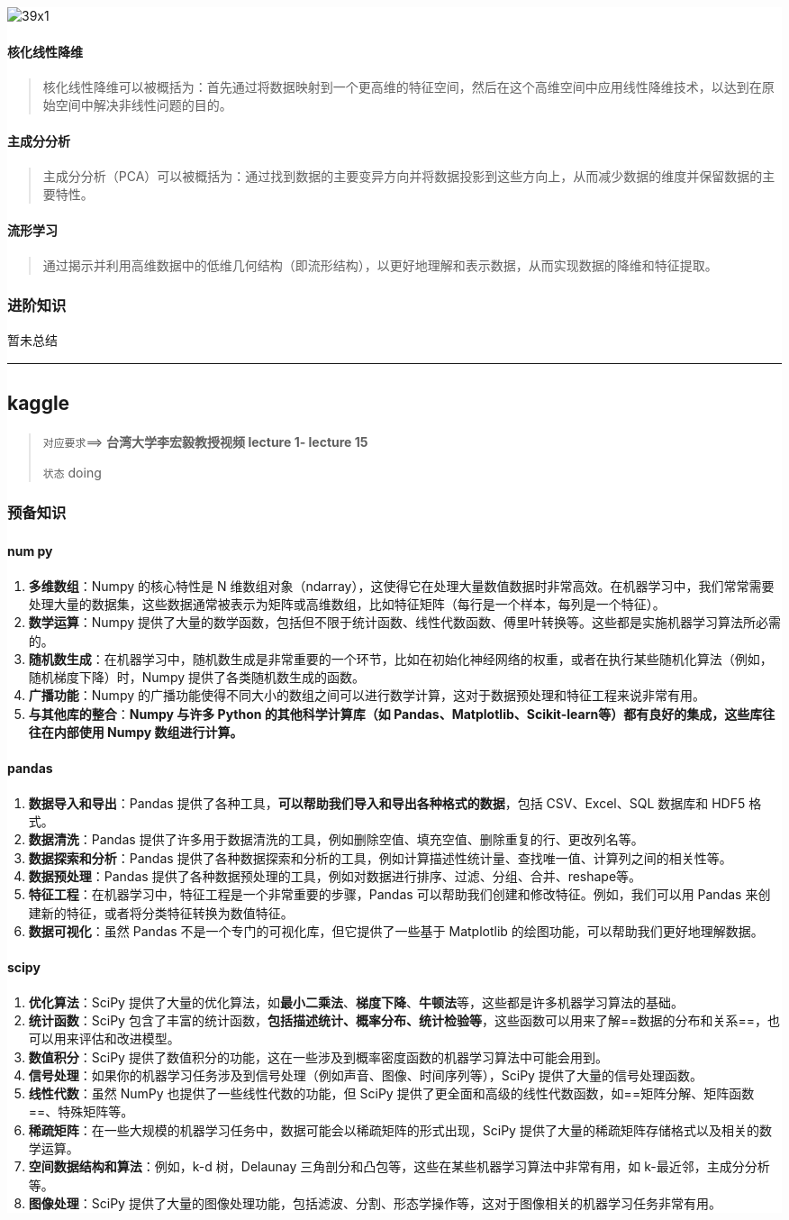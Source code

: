 ![39x1](http://image.zzzsleep.icu/202307301928809.png)

#### 核化线性降维

> 核化线性降维可以被概括为：首先通过将数据映射到一个更高维的特征空间，然后在这个高维空间中应用线性降维技术，以达到在原始空间中解决非线性问题的目的。



#### 主成分分析

> 主成分分析（PCA）可以被概括为：通过找到数据的主要变异方向并将数据投影到这些方向上，从而减少数据的维度并保留数据的主要特性。

#### 流形学习

> 通过揭示并利用高维数据中的低维几何结构（即流形结构），以更好地理解和表示数据，从而实现数据的降维和特征提取。

### 进阶知识

暂未总结

---

## kaggle

> `对应要求`==> **台湾大学李宏毅教授视频 lecture 1- lecture 15**
>
> `状态`  doing

### 预备知识

#### num	py

1. **多维数组**：Numpy 的核心特性是 N 维数组对象（ndarray），这使得它在处理大量数值数据时非常高效。在机器学习中，我们常常需要处理大量的数据集，这些数据通常被表示为矩阵或高维数组，比如特征矩阵（每行是一个样本，每列是一个特征）。
2. **数学运算**：Numpy 提供了大量的数学函数，包括但不限于统计函数、线性代数函数、傅里叶转换等。这些都是实施机器学习算法所必需的。
3. **随机数生成**：在机器学习中，随机数生成是非常重要的一个环节，比如在初始化神经网络的权重，或者在执行某些随机化算法（例如，随机梯度下降）时，Numpy 提供了各类随机数生成的函数。
4. **广播功能**：Numpy 的广播功能使得不同大小的数组之间可以进行数学计算，这对于数据预处理和特征工程来说非常有用。
5. **与其他库的整合**：**Numpy 与许多 Python 的其他科学计算库（如 Pandas、Matplotlib、Scikit-learn等）都有良好的集成，这些库往往在内部使用 Numpy 数组进行计算。** 

#### pandas

1. **数据导入和导出**：Pandas 提供了各种工具，**可以帮助我们导入和导出各种格式的数据**，包括 CSV、Excel、SQL 数据库和 HDF5 格式。
2. **数据清洗**：Pandas 提供了许多用于数据清洗的工具，例如删除空值、填充空值、删除重复的行、更改列名等。
3. **数据探索和分析**：Pandas 提供了各种数据探索和分析的工具，例如计算描述性统计量、查找唯一值、计算列之间的相关性等。
4. **数据预处理**：Pandas 提供了各种数据预处理的工具，例如对数据进行排序、过滤、分组、合并、reshape等。
5. **特征工程**：在机器学习中，特征工程是一个非常重要的步骤，Pandas 可以帮助我们创建和修改特征。例如，我们可以用 Pandas 来创建新的特征，或者将分类特征转换为数值特征。
6. **数据可视化**：虽然 Pandas 不是一个专门的可视化库，但它提供了一些基于 Matplotlib 的绘图功能，可以帮助我们更好地理解数据。

#### scipy

1. **优化算法**：SciPy 提供了大量的优化算法，如**最小二乘法**、**梯度下降**、**牛顿法**等，这些都是许多机器学习算法的基础。
2. **统计函数**：SciPy 包含了丰富的统计函数，**包括描述统计、概率分布、统计检验等**，这些函数可以用来了解==数据的分布和关系==，也可以用来评估和改进模型。
3. **数值积分**：SciPy 提供了数值积分的功能，这在一些涉及到概率密度函数的机器学习算法中可能会用到。
4. **信号处理**：如果你的机器学习任务涉及到信号处理（例如声音、图像、时间序列等），SciPy 提供了大量的信号处理函数。
5. **线性代数**：虽然 NumPy 也提供了一些线性代数的功能，但 SciPy 提供了更全面和高级的线性代数函数，如==矩阵分解、矩阵函数==、特殊矩阵等。
6. **稀疏矩阵**：在一些大规模的机器学习任务中，数据可能会以稀疏矩阵的形式出现，SciPy 提供了大量的稀疏矩阵存储格式以及相关的数学运算。
7. **空间数据结构和算法**：例如，k-d 树，Delaunay 三角剖分和凸包等，这些在某些机器学习算法中非常有用，如 k-最近邻，主成分分析等。
8. **图像处理**：SciPy 提供了大量的图像处理功能，包括滤波、分割、形态学操作等，这对于图像相关的机器学习任务非常有用。
